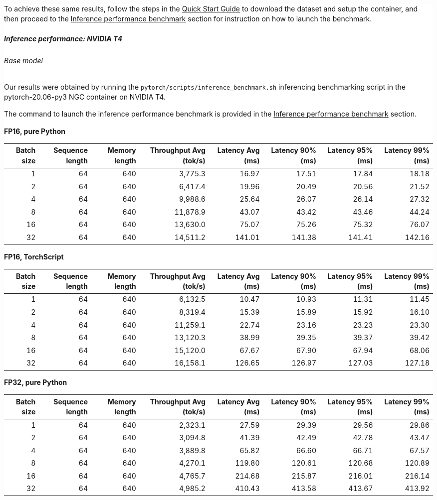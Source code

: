 
To achieve these same results, follow the steps in the 
[Quick Start Guide](#quick-start-guide) to download the dataset and setup 
the container, and then proceed to the 
[Inference performance benchmark](#inference-performance-benchmark) section for 
instruction on how to launch the benchmark.

##### Inference performance: NVIDIA T4

###### Base model

Our results were obtained by running the
`pytorch/scripts/inference_benchmark.sh` inferencing benchmarking script in the
pytorch-20.06-py3 NGC container on NVIDIA T4.

The command to launch the inference performance benchmark is provided in the
[Inference performance benchmark](#inference-performance-benchmark) section.

**FP16, pure Python**

|**Batch size**|**Sequence length**|**Memory length**|**Throughput Avg (tok/s)**|**Latency Avg (ms)**|**Latency 90% (ms)**|**Latency 95% (ms)**|**Latency 99% (ms)**|
|-------------:|------------------:|----------------:|-------------------------:|-------------------:|-------------------:|-------------------:|-------------------:|
| 1  | 64 | 640 | 3,775.3  | 16.97  | 17.51  | 17.84  | 18.18  |
| 2  | 64 | 640 | 6,417.4  | 19.96  | 20.49  | 20.56  | 21.52  |
| 4  | 64 | 640 | 9,988.6  | 25.64  | 26.07  | 26.14  | 27.32  |
| 8  | 64 | 640 | 11,878.9 | 43.07  | 43.42  | 43.46  | 44.24  |
| 16 | 64 | 640 | 13,630.0 | 75.07  | 75.26  | 75.32  | 76.07  |
| 32 | 64 | 640 | 14,511.2 | 141.01 | 141.38 | 141.41 | 142.16 |

**FP16, TorchScript**

|**Batch size**|**Sequence length**|**Memory length**|**Throughput Avg (tok/s)**|**Latency Avg (ms)**|**Latency 90% (ms)**|**Latency 95% (ms)**|**Latency 99% (ms)**|
|-------------:|------------------:|----------------:|-------------------------:|-------------------:|-------------------:|-------------------:|-------------------:|
| 1  | 64 | 640 | 6,132.5  | 10.47  | 10.93  | 11.31  | 11.45  |
| 2  | 64 | 640 | 8,319.4  | 15.39  | 15.89  | 15.92  | 16.10  |
| 4  | 64 | 640 | 11,259.1 | 22.74  | 23.16  | 23.23  | 23.30  |
| 8  | 64 | 640 | 13,120.3 | 38.99  | 39.35  | 39.37  | 39.42  |
| 16 | 64 | 640 | 15,120.0 | 67.67  | 67.90  | 67.94  | 68.06  |
| 32 | 64 | 640 | 16,158.1 | 126.65 | 126.97 | 127.03 | 127.18 |

**FP32, pure Python**

|**Batch size**|**Sequence length**|**Memory length**|**Throughput Avg (tok/s)**|**Latency Avg (ms)**|**Latency 90% (ms)**|**Latency 95% (ms)**|**Latency 99% (ms)**|
|-------------:|------------------:|----------------:|-------------------------:|-------------------:|-------------------:|-------------------:|-------------------:|
| 1  | 64 | 640 | 2,323.1 | 27.59  | 29.39  | 29.56  | 29.86  |
| 2  | 64 | 640 | 3,094.8 | 41.39  | 42.49  | 42.78  | 43.47  |
| 4  | 64 | 640 | 3,889.8 | 65.82  | 66.60  | 66.71  | 67.57  |
| 8  | 64 | 640 | 4,270.1 | 119.80 | 120.61 | 120.68 | 120.89 |
| 16 | 64 | 640 | 4,765.7 | 214.68 | 215.87 | 216.01 | 216.14 |
| 32 | 64 | 640 | 4,985.2 | 410.43 | 413.58 | 413.67 | 413.92 |
